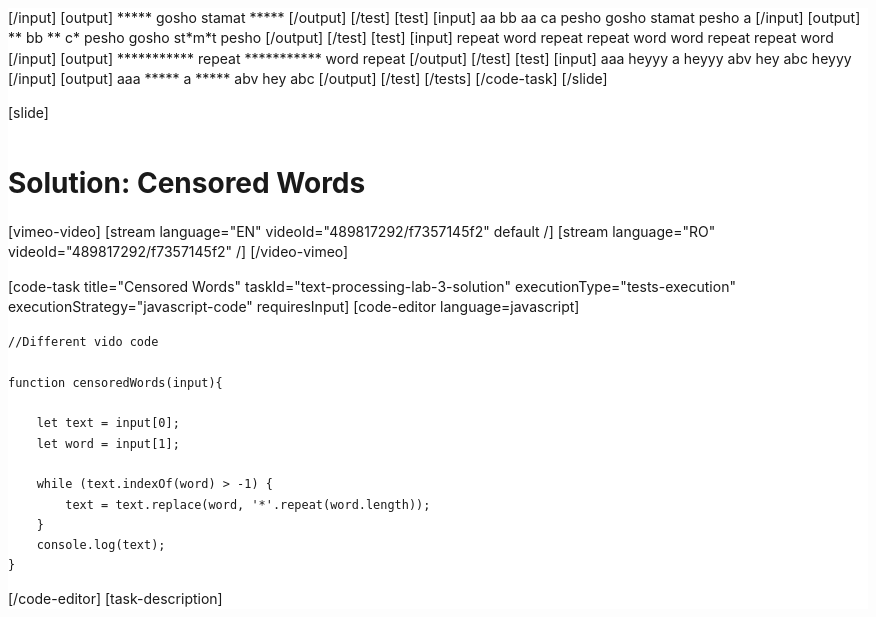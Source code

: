[/input]
[output]
\*\*\*\*\* gosho stamat \*\*\*\*\*
[/output]
[/test]
[test]
[input]
aa bb aa ca pesho gosho stamat pesho
a
[/input]
[output]
\*\* bb \*\* c\* pesho gosho st\*m\*t pesho
[/output]
[/test]
[test]
[input]
repeat word repeat repeat word word repeat
repeat word
[/input]
[output]
\*\*\*\*\*\*\*\*\*\*\* repeat \*\*\*\*\*\*\*\*\*\*\* word repeat
[/output]
[/test]
[test]
[input]
aaa heyyy a heyyy abv hey abc
heyyy
[/input]
[output]
aaa \*\*\*\*\* a \*\*\*\*\* abv hey abc
[/output]
[/test]
[/tests]
[/code-task]
[/slide]

[slide]
# Solution: Censored Words

[vimeo-video]
[stream language="EN" videoId="489817292/f7357145f2" default /]
[stream language="RO" videoId="489817292/f7357145f2"  /]
[/video-vimeo]

[code-task title="Censored Words" taskId="text-processing-lab-3-solution" executionType="tests-execution" executionStrategy="javascript-code" requiresInput]
[code-editor language=javascript]

```
//Different vido code

function censoredWords(input){

    let text = input[0];
    let word = input[1];

    while (text.indexOf(word) > -1) {
        text = text.replace(word, '*'.repeat(word.length));
    }
    console.log(text);
}
```
[/code-editor]
[task-description]